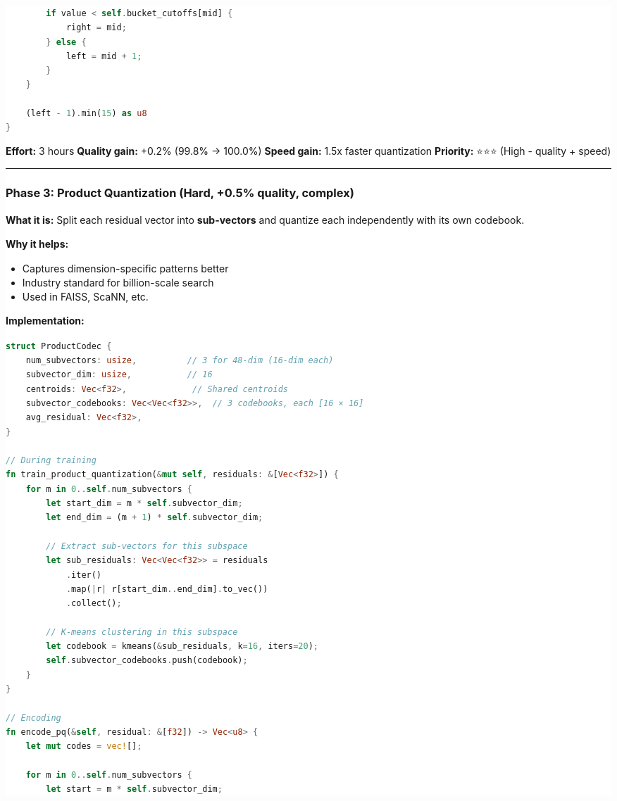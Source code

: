 ```rust
        if value < self.bucket_cutoffs[mid] {
            right = mid;
        } else {
            left = mid + 1;
        }
    }

    (left - 1).min(15) as u8
}
```

**Effort:** 3 hours
**Quality gain:** +0.2% (99.8% → 100.0%)
**Speed gain:** 1.5x faster quantization
**Priority:** ⭐⭐⭐ (High - quality + speed)

---

### Phase 3: Product Quantization (Hard, +0.5% quality, complex)

**What it is:**
Split each residual vector into **sub-vectors** and quantize each independently with its own codebook.

**Why it helps:**
- Captures dimension-specific patterns better
- Industry standard for billion-scale search
- Used in FAISS, ScaNN, etc.

**Implementation:**

```rust
struct ProductCodec {
    num_subvectors: usize,          // 3 for 48-dim (16-dim each)
    subvector_dim: usize,           // 16
    centroids: Vec<f32>,             // Shared centroids
    subvector_codebooks: Vec<Vec<f32>>,  // 3 codebooks, each [16 × 16]
    avg_residual: Vec<f32>,
}

// During training
fn train_product_quantization(&mut self, residuals: &[Vec<f32>]) {
    for m in 0..self.num_subvectors {
        let start_dim = m * self.subvector_dim;
        let end_dim = (m + 1) * self.subvector_dim;

        // Extract sub-vectors for this subspace
        let sub_residuals: Vec<Vec<f32>> = residuals
            .iter()
            .map(|r| r[start_dim..end_dim].to_vec())
            .collect();

        // K-means clustering in this subspace
        let codebook = kmeans(&sub_residuals, k=16, iters=20);
        self.subvector_codebooks.push(codebook);
    }
}

// Encoding
fn encode_pq(&self, residual: &[f32]) -> Vec<u8> {
    let mut codes = vec![];

    for m in 0..self.num_subvectors {
        let start = m * self.subvector_dim;
```